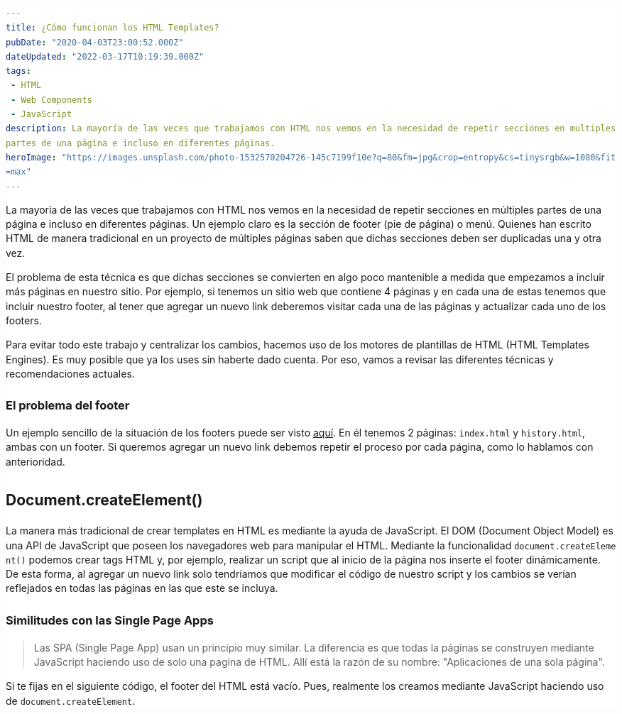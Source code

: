 ```yaml
---
title: ¿Cómo funcionan los HTML Templates?
pubDate: "2020-04-03T23:00:52.000Z"
dateUpdated: "2022-03-17T10:19:39.000Z"
tags:
 - HTML
 - Web Components
 - JavaScript
description: La mayoría de las veces que trabajamos con HTML nos vemos en la necesidad de repetir secciones en multiples partes de una página e incluso en diferentes páginas.
heroImage: "https://images.unsplash.com/photo-1532570204726-145c7199f10e?q=80&fm=jpg&crop=entropy&cs=tinysrgb&w=1080&fit=max"
---
```


La mayoría de las veces que trabajamos con HTML nos vemos en la necesidad de repetir secciones en múltiples partes de una página e incluso en diferentes páginas. Un ejemplo claro es la sección de footer (pie de página) o menú. Quienes han escrito HTML de manera tradicional en un proyecto de múltiples páginas saben que dichas secciones deben ser duplicadas una y otra vez.

El problema de esta técnica es que dichas secciones se convierten en algo poco mantenible a medida que empezamos a incluir más páginas en nuestro sitio. Por ejemplo, si tenemos un sitio web que contiene 4 páginas y en cada una de estas tenemos que incluir nuestro footer, al tener que agregar un nuevo link deberemos visitar cada una de las páginas y actualizar cada uno de los footers.

Para evitar todo este trabajo y centralizar los cambios, hacemos uso de los motores de plantillas de HTML (HTML Templates Engines). Es muy posible que ya los uses sin haberte dado cuenta. Por eso, vamos a revisar las diferentes técnicas y recomendaciones actuales.

### El problema del footer
Un ejemplo sencillo de la situación de los footers puede ser visto [aquí](https://codepen.io/glrodasz/project/editor/Zrmbyp). En él tenemos 2 páginas: `index.html` y `history.html`, ambas con un footer. Si queremos agregar un nuevo link debemos repetir el proceso por cada página, como lo hablamos con anterioridad.

## Document.createElement()
La manera más tradicional de crear templates en HTML es mediante la ayuda de JavaScript. El DOM (Document Object Model) es una API de JavaScript que poseen los navegadores web para manipular el HTML. Mediante la funcionalidad `document.createElement()` podemos crear tags HTML y, por ejemplo, realizar un script que al inicio de la página nos inserte el footer dinámicamente. De esta forma, al agregar un nuevo link solo tendríamos que modificar el código de nuestro script y los cambios se verían reflejados en todas las páginas en las que este se incluya.

### Similitudes con las Single Page Apps
> Las SPA (Single Page App) usan un principio muy similar. La diferencia es que todas la páginas se construyen mediante JavaScript haciendo uso de solo una pagina de HTML. Allí está la razón de su nombre: "Aplicaciones de una sola página".

Si te fijas en el siguiente código, el footer del HTML está vacío. Pues, realmente los creamos mediante JavaScript haciendo uso de `document.createElement`.
